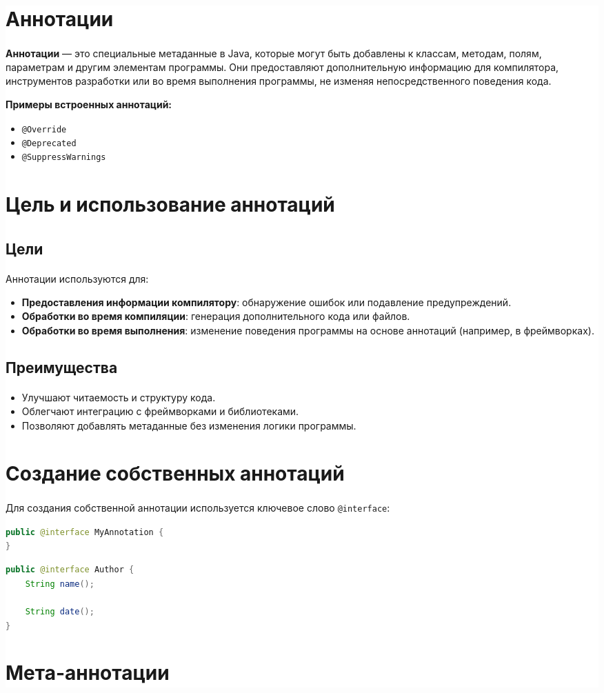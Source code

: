 # Аннотации

**Аннотации** — это специальные метаданные в Java, которые могут быть добавлены к классам, методам, полям, параметрам и
другим элементам программы. Они предоставляют дополнительную информацию для компилятора, инструментов разработки или во
время выполнения программы, не изменяя непосредственного поведения кода.

**Примеры встроенных аннотаций:**

- ```@Override```
- ```@Deprecated```
- ```@SuppressWarnings```

# Цель и использование аннотаций

## Цели

Аннотации используются для:

- **Предоставления информации компилятору**: обнаружение ошибок или подавление предупреждений.
- **Обработки во время компиляции**: генерация дополнительного кода или файлов.
- **Обработки во время выполнения**: изменение поведения программы на основе аннотаций (например, в фреймворках).

## Преимущества

- Улучшают читаемость и структуру кода.
- Облегчают интеграцию с фреймворками и библиотеками.
- Позволяют добавлять метаданные без изменения логики программы.

# Создание собственных аннотаций

Для создания собственной аннотации используется ключевое слово ```@interface```:

```java
public @interface MyAnnotation {
}
```

```java
public @interface Author {
    String name();

    String date();
}
```

# Мета-аннотации

